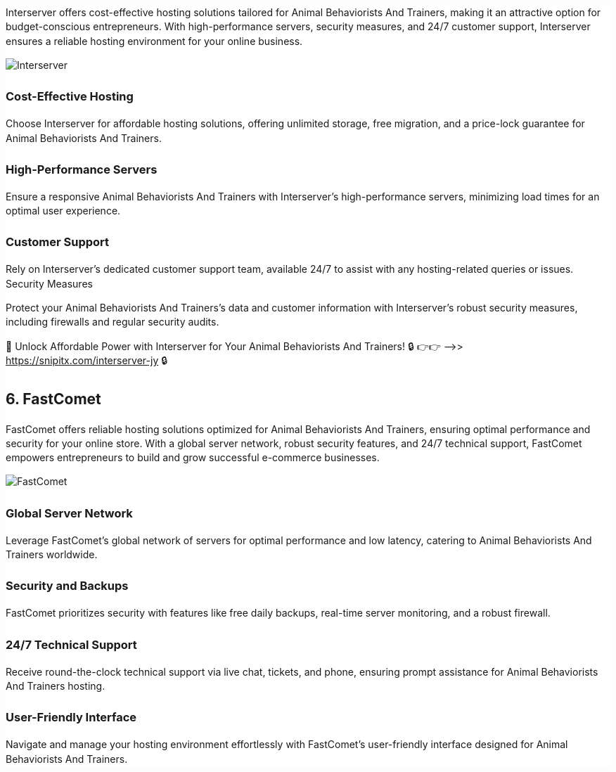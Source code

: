 Interserver offers cost-effective hosting solutions tailored for Animal Behaviorists And Trainers, making it an attractive option for budget-conscious entrepreneurs. With high-performance servers, security measures, and 24/7 customer support, Interserver ensures a reliable hosting environment for your online business.

![Interserver](https://i.imgur.com/OM5dOEW.jpeg "Interserver Hosting")

### Cost-Effective Hosting
Choose Interserver for affordable hosting solutions, offering unlimited storage, free migration, and a price-lock guarantee for Animal Behaviorists And Trainers.

### High-Performance Servers
Ensure a responsive Animal Behaviorists And Trainers with Interserver’s high-performance servers, minimizing load times for an optimal user experience.

### Customer Support
Rely on Interserver’s dedicated customer support team, available 24/7 to assist with any hosting-related queries or issues.
Security Measures

Protect your Animal Behaviorists And Trainers’s data and customer information with Interserver’s robust security measures, including firewalls and regular security audits.

💸 Unlock Affordable Power with Interserver for Your Animal Behaviorists And Trainers! 🔒
👉👉 -->> https://snipitx.com/interserver-jy 🔒

## 6. FastComet

FastComet offers reliable hosting solutions optimized for Animal Behaviorists And Trainers, ensuring optimal performance and security for your online store. With a global server network, robust security features, and 24/7 technical support, FastComet empowers entrepreneurs to build and grow successful e-commerce businesses.

![FastComet](https://i.imgur.com/7qgXuWp.png "FastComet Hosting")

### Global Server Network
Leverage FastComet’s global network of servers for optimal performance and low latency, catering to Animal Behaviorists And Trainers worldwide.

### Security and Backups
FastComet prioritizes security with features like free daily backups, real-time server monitoring, and a robust firewall.

### 24/7 Technical Support
Receive round-the-clock technical support via live chat, tickets, and phone, ensuring prompt assistance for Animal Behaviorists And Trainers hosting.

### User-Friendly Interface
Navigate and manage your hosting environment effortlessly with FastComet’s user-friendly interface designed for Animal Behaviorists And Trainers.
